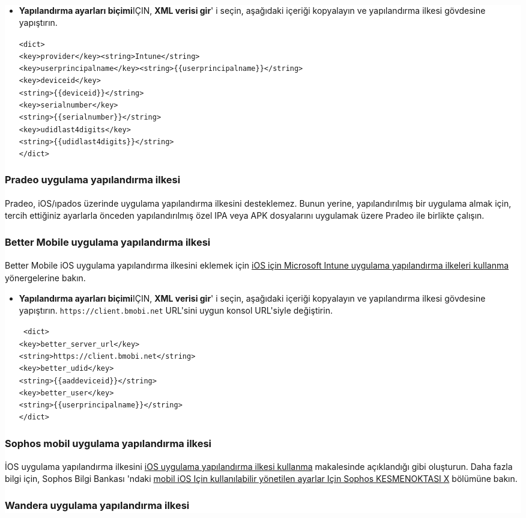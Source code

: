 - **Yapılandırma ayarları biçimi**IÇIN, **XML verisi gir**' i seçin, aşağıdaki içeriği kopyalayın ve yapılandırma ilkesi gövdesine yapıştırın.

   ```
   <dict>
   <key>provider</key><string>Intune</string>
   <key>userprincipalname</key><string>{{userprincipalname}}</string>
   <key>deviceid</key>
   <string>{{deviceid}}</string>
   <key>serialnumber</key>
   <string>{{serialnumber}}</string>
   <key>udidlast4digits</key>
   <string>{{udidlast4digits}}</string>
   </dict>
   ```

### <a name="pradeo-app-configuration-policy"></a>Pradeo uygulama yapılandırma ilkesi

Pradeo, iOS/ıpados üzerinde uygulama yapılandırma ilkesini desteklemez.  Bunun yerine, yapılandırılmış bir uygulama almak için, tercih ettiğiniz ayarlarla önceden yapılandırılmış özel IPA veya APK dosyalarını uygulamak üzere Pradeo ile birlikte çalışın.

### <a name="better-mobile-app-configuration-policy"></a>Better Mobile uygulama yapılandırma ilkesi

Better Mobile iOS uygulama yapılandırma ilkesini eklemek için [iOS için Microsoft Intune uygulama yapılandırma ilkeleri kullanma](../apps/app-configuration-policies-use-ios.md) yönergelerine bakın.

- **Yapılandırma ayarları biçimi**IÇIN, **XML verisi gir**' i seçin, aşağıdaki içeriği kopyalayın ve yapılandırma ilkesi gövdesine yapıştırın. `https://client.bmobi.net` URL'sini uygun konsol URL'siyle değiştirin.

   ```
    <dict>
   <key>better_server_url</key>
   <string>https://client.bmobi.net</string>
   <key>better_udid</key>
   <string>{{aaddeviceid}}</string>
   <key>better_user</key>
   <string>{{userprincipalname}}</string>
   </dict>
   ```

### <a name="sophos-mobile-app-configuration-policy"></a>Sophos mobil uygulama yapılandırma ilkesi

İOS uygulama yapılandırma ilkesini [iOS uygulama yapılandırma ilkesi kullanma](../apps/app-configuration-policies-use-ios.md) makalesinde açıklandığı gibi oluşturun. Daha fazla bilgi için, Sophos Bilgi Bankası 'ndaki [mobil iOS Için kullanılabilir yönetilen ayarlar Için Sophos KESMENOKTASI X](https://community.sophos.com/kb/133963) bölümüne bakın.

### <a name="wandera-app-configuration-policy"></a>Wandera uygulama yapılandırma ilkesi
